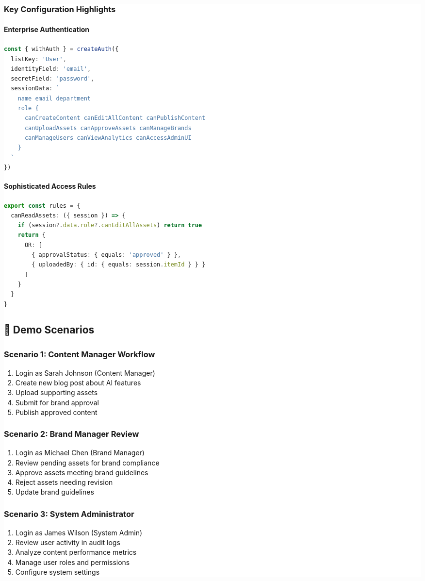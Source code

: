 ### **Key Configuration Highlights**

#### **Enterprise Authentication**
```typescript
const { withAuth } = createAuth({
  listKey: 'User',
  identityField: 'email',
  secretField: 'password',
  sessionData: `
    name email department
    role {
      canCreateContent canEditAllContent canPublishContent
      canUploadAssets canApproveAssets canManageBrands
      canManageUsers canViewAnalytics canAccessAdminUI
    }
  `
})
```

#### **Sophisticated Access Rules**
```typescript
export const rules = {
  canReadAssets: ({ session }) => {
    if (session?.data.role?.canEditAllAssets) return true
    return {
      OR: [
        { approvalStatus: { equals: 'approved' } },
        { uploadedBy: { id: { equals: session.itemId } } }
      ]
    }
  }
}
```

## 🎯 Demo Scenarios

### **Scenario 1: Content Manager Workflow**
1. Login as Sarah Johnson (Content Manager)
2. Create new blog post about AI features
3. Upload supporting assets
4. Submit for brand approval
5. Publish approved content

### **Scenario 2: Brand Manager Review**
1. Login as Michael Chen (Brand Manager)
2. Review pending assets for brand compliance
3. Approve assets meeting brand guidelines
4. Reject assets needing revision
5. Update brand guidelines

### **Scenario 3: System Administrator**
1. Login as James Wilson (System Admin)
2. Review user activity in audit logs
3. Analyze content performance metrics
4. Manage user roles and permissions
5. Configure system settings
